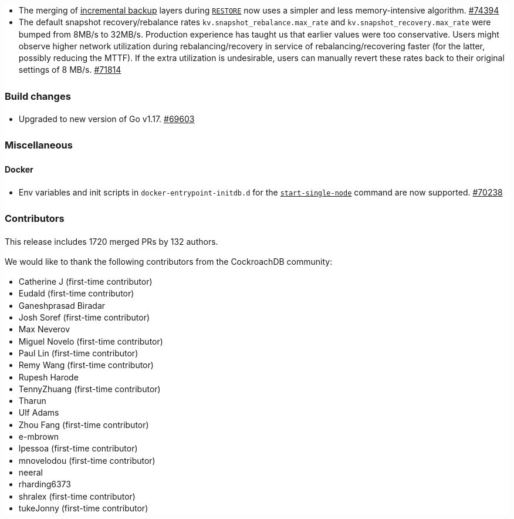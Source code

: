 - The merging of [incremental backup](../{{site.versions["dev"]}}/take-full-and-incremental-backups.html) layers during [`RESTORE`](../{{site.versions["dev"]}}/restore.html) now uses a simpler and less memory-intensive algorithm. [#74394][#74394]
- The default snapshot recovery/rebalance rates `kv.snapshot_rebalance.max_rate` and `kv.snapshot_recovery.max_rate` were bumped from 8MB/s to 32MB/s. Production experience has taught us that earlier values were too conservative. Users might observe higher network utilization during rebalancing/recovery in service of rebalancing/recovering faster (for the latter, possibly reducing the MTTF). If the extra utilization is undesirable, users can manually revert these rates back to their original settings of 8 MB/s. [#71814][#71814]

<h3 id="v22-1-0-alpha-1-build-changes">Build changes</h3>

- Upgraded to new version of Go v1.17. [#69603][#69603]

<h3 id="v22-1-0-alpha-1-miscellaneous">Miscellaneous</h3>

<h4 id="v22-1-0-alpha-1-docker">Docker</h4>

- Env variables and init scripts in `docker-entrypoint-initdb.d` for the [`start-single-node`](../{{site.versions["dev"]}}/cockroach-start-single-node.html) command are now supported. [#70238][#70238]

<h3 id="v22-1-0-alpha-1-contributors">Contributors</h3>

This release includes 1720 merged PRs by 132 authors.

We would like to thank the following contributors from the CockroachDB community:

- Catherine J (first-time contributor)
- Eudald (first-time contributor)
- Ganeshprasad Biradar
- Josh Soref (first-time contributor)
- Max Neverov
- Miguel Novelo (first-time contributor)
- Paul Lin (first-time contributor)
- Remy Wang (first-time contributor)
- Rupesh Harode
- TennyZhuang (first-time contributor)
- Tharun
- Ulf Adams
- Zhou Fang (first-time contributor)
- e-mbrown
- lpessoa (first-time contributor)
- mnovelodou (first-time contributor)
- neeral
- rharding6373
- shralex (first-time contributor)
- tukeJonny (first-time contributor)

[#57339]: https://github.com/cockroachdb/cockroach/pull/57339
[#61531]: https://github.com/cockroachdb/cockroach/pull/61531
[#63996]: https://github.com/cockroachdb/cockroach/pull/63996
[#64503]: https://github.com/cockroachdb/cockroach/pull/64503
[#65599]: https://github.com/cockroachdb/cockroach/pull/65599
[#66903]: https://github.com/cockroachdb/cockroach/pull/66903
[#67106]: https://github.com/cockroachdb/cockroach/pull/67106
[#67737]: https://github.com/cockroachdb/cockroach/pull/67737
[#68140]: https://github.com/cockroachdb/cockroach/pull/68140
[#68255]: https://github.com/cockroachdb/cockroach/pull/68255
[#68282]: https://github.com/cockroachdb/cockroach/pull/68282
[#68535]: https://github.com/cockroachdb/cockroach/pull/68535
[#68705]: https://github.com/cockroachdb/cockroach/pull/68705
[#68740]: https://github.com/cockroachdb/cockroach/pull/68740
[#68964]: https://github.com/cockroachdb/cockroach/pull/68964
[#69215]: https://github.com/cockroachdb/cockroach/pull/69215
[#69292]: https://github.com/cockroachdb/cockroach/pull/69292
[#69293]: https://github.com/cockroachdb/cockroach/pull/69293
[#69300]: https://github.com/cockroachdb/cockroach/pull/69300
[#69314]: https://github.com/cockroachdb/cockroach/pull/69314
[#69603]: https://github.com/cockroachdb/cockroach/pull/69603
[#69609]: https://github.com/cockroachdb/cockroach/pull/69609
[#69783]: https://github.com/cockroachdb/cockroach/pull/69783
[#69789]: https://github.com/cockroachdb/cockroach/pull/69789
[#69909]: https://github.com/cockroachdb/cockroach/pull/69909
[#69911]: https://github.com/cockroachdb/cockroach/pull/69911
[#69913]: https://github.com/cockroachdb/cockroach/pull/69913
[#69933]: https://github.com/cockroachdb/cockroach/pull/69933
[#69936]: https://github.com/cockroachdb/cockroach/pull/69936
[#69939]: https://github.com/cockroachdb/cockroach/pull/69939
[#69976]: https://github.com/cockroachdb/cockroach/pull/69976
[#69981]: https://github.com/cockroachdb/cockroach/pull/69981
[#69983]: https://github.com/cockroachdb/cockroach/pull/69983
[#70041]: https://github.com/cockroachdb/cockroach/pull/70041
[#70066]: https://github.com/cockroachdb/cockroach/pull/70066
[#70100]: https://github.com/cockroachdb/cockroach/pull/70100
[#70115]: https://github.com/cockroachdb/cockroach/pull/70115
[#70200]: https://github.com/cockroachdb/cockroach/pull/70200
[#70207]: https://github.com/cockroachdb/cockroach/pull/70207
[#70222]: https://github.com/cockroachdb/cockroach/pull/70222
[#70226]: https://github.com/cockroachdb/cockroach/pull/70226
[#70229]: https://github.com/cockroachdb/cockroach/pull/70229
[#70238]: https://github.com/cockroachdb/cockroach/pull/70238
[#70242]: https://github.com/cockroachdb/cockroach/pull/70242
[#70326]: https://github.com/cockroachdb/cockroach/pull/70326
[#70330]: https://github.com/cockroachdb/cockroach/pull/70330
[#70332]: https://github.com/cockroachdb/cockroach/pull/70332
[#70334]: https://github.com/cockroachdb/cockroach/pull/70334
[#70338]: https://github.com/cockroachdb/cockroach/pull/70338
[#70355]: https://github.com/cockroachdb/cockroach/pull/70355
[#70369]: https://github.com/cockroachdb/cockroach/pull/70369
[#70423]: https://github.com/cockroachdb/cockroach/pull/70423
[#70439]: https://github.com/cockroachdb/cockroach/pull/70439
[#70444]: https://github.com/cockroachdb/cockroach/pull/70444
[#70454]: https://github.com/cockroachdb/cockroach/pull/70454
[#70496]: https://github.com/cockroachdb/cockroach/pull/70496
[#70498]: https://github.com/cockroachdb/cockroach/pull/70498
[#70513]: https://github.com/cockroachdb/cockroach/pull/70513
[#70522]: https://github.com/cockroachdb/cockroach/pull/70522
[#70581]: https://github.com/cockroachdb/cockroach/pull/70581
[#70590]: https://github.com/cockroachdb/cockroach/pull/70590
[#70591]: https://github.com/cockroachdb/cockroach/pull/70591
[#70604]: https://github.com/cockroachdb/cockroach/pull/70604
[#70609]: https://github.com/cockroachdb/cockroach/pull/70609
[#70618]: https://github.com/cockroachdb/cockroach/pull/70618

[#70630]: https://github.com/cockroachdb/cockroach/pull/70630
[#70642]: https://github.com/cockroachdb/cockroach/pull/70642
[#70648]: https://github.com/cockroachdb/cockroach/pull/70648
[#70656]: https://github.com/cockroachdb/cockroach/pull/70656
[#70658]: https://github.com/cockroachdb/cockroach/pull/70658
[#70671]: https://github.com/cockroachdb/cockroach/pull/70671
[#70693]: https://github.com/cockroachdb/cockroach/pull/70693
[#70716]: https://github.com/cockroachdb/cockroach/pull/70716
[#70722]: https://github.com/cockroachdb/cockroach/pull/70722
[#70726]: https://github.com/cockroachdb/cockroach/pull/70726
[#70792]: https://github.com/cockroachdb/cockroach/pull/70792
[#70838]: https://github.com/cockroachdb/cockroach/pull/70838
[#70854]: https://github.com/cockroachdb/cockroach/pull/70854
[#70865]: https://github.com/cockroachdb/cockroach/pull/70865
[#70881]: https://github.com/cockroachdb/cockroach/pull/70881
[#70942]: https://github.com/cockroachdb/cockroach/pull/70942
[#71003]: https://github.com/cockroachdb/cockroach/pull/71003
[#71013]: https://github.com/cockroachdb/cockroach/pull/71013
[#71026]: https://github.com/cockroachdb/cockroach/pull/71026
[#71058]: https://github.com/cockroachdb/cockroach/pull/71058
[#71083]: https://github.com/cockroachdb/cockroach/pull/71083
[#71138]: https://github.com/cockroachdb/cockroach/pull/71138
[#71183]: https://github.com/cockroachdb/cockroach/pull/71183
[#71239]: https://github.com/cockroachdb/cockroach/pull/71239
[#71247]: https://github.com/cockroachdb/cockroach/pull/71247
[#71254]: https://github.com/cockroachdb/cockroach/pull/71254
[#71257]: https://github.com/cockroachdb/cockroach/pull/71257
[#71259]: https://github.com/cockroachdb/cockroach/pull/71259
[#71299]: https://github.com/cockroachdb/cockroach/pull/71299
[#71326]: https://github.com/cockroachdb/cockroach/pull/71326
[#71330]: https://github.com/cockroachdb/cockroach/pull/71330
[#71357]: https://github.com/cockroachdb/cockroach/pull/71357
[#71423]: https://github.com/cockroachdb/cockroach/pull/71423
[#71427]: https://github.com/cockroachdb/cockroach/pull/71427
[#71429]: https://github.com/cockroachdb/cockroach/pull/71429
[#71432]: https://github.com/cockroachdb/cockroach/pull/71432
[#71482]: https://github.com/cockroachdb/cockroach/pull/71482
[#71498]: https://github.com/cockroachdb/cockroach/pull/71498
[#71501]: https://github.com/cockroachdb/cockroach/pull/71501
[#71537]: https://github.com/cockroachdb/cockroach/pull/71537
[#71546]: https://github.com/cockroachdb/cockroach/pull/71546
[#71594]: https://github.com/cockroachdb/cockroach/pull/71594
[#71632]: https://github.com/cockroachdb/cockroach/pull/71632
[#71643]: https://github.com/cockroachdb/cockroach/pull/71643
[#71653]: https://github.com/cockroachdb/cockroach/pull/71653
[#71685]: https://github.com/cockroachdb/cockroach/pull/71685
[#71690]: https://github.com/cockroachdb/cockroach/pull/71690
[#71772]: https://github.com/cockroachdb/cockroach/pull/71772
[#71780]: https://github.com/cockroachdb/cockroach/pull/71780
[#71787]: https://github.com/cockroachdb/cockroach/pull/71787
[#71814]: https://github.com/cockroachdb/cockroach/pull/71814
[#71823]: https://github.com/cockroachdb/cockroach/pull/71823
[#71868]: https://github.com/cockroachdb/cockroach/pull/71868
[#71871]: https://github.com/cockroachdb/cockroach/pull/71871
[#71873]: https://github.com/cockroachdb/cockroach/pull/71873
[#71890]: https://github.com/cockroachdb/cockroach/pull/71890
[#71896]: https://github.com/cockroachdb/cockroach/pull/71896
[#71909]: https://github.com/cockroachdb/cockroach/pull/71909
[#71915]: https://github.com/cockroachdb/cockroach/pull/71915
[#71916]: https://github.com/cockroachdb/cockroach/pull/71916
[#71960]: https://github.com/cockroachdb/cockroach/pull/71960
[#71962]: https://github.com/cockroachdb/cockroach/pull/71962
[#71971]: https://github.com/cockroachdb/cockroach/pull/71971
[#71985]: https://github.com/cockroachdb/cockroach/pull/71985
[#71988]: https://github.com/cockroachdb/cockroach/pull/71988
[#72000]: https://github.com/cockroachdb/cockroach/pull/72000
[#72014]: https://github.com/cockroachdb/cockroach/pull/72014
[#72056]: https://github.com/cockroachdb/cockroach/pull/72056
[#72113]: https://github.com/cockroachdb/cockroach/pull/72113
[#72123]: https://github.com/cockroachdb/cockroach/pull/72123
[#72161]: https://github.com/cockroachdb/cockroach/pull/72161
[#72297]: https://github.com/cockroachdb/cockroach/pull/72297
[#72305]: https://github.com/cockroachdb/cockroach/pull/72305
[#72330]: https://github.com/cockroachdb/cockroach/pull/72330
[#72365]: https://github.com/cockroachdb/cockroach/pull/72365
[#72395]: https://github.com/cockroachdb/cockroach/pull/72395
[#72435]: https://github.com/cockroachdb/cockroach/pull/72435
[#72490]: https://github.com/cockroachdb/cockroach/pull/72490
[#72502]: https://github.com/cockroachdb/cockroach/pull/72502
[#72530]: https://github.com/cockroachdb/cockroach/pull/72530
[#72534]: https://github.com/cockroachdb/cockroach/pull/72534
[#72545]: https://github.com/cockroachdb/cockroach/pull/72545
[#72584]: https://github.com/cockroachdb/cockroach/pull/72584
[#72595]: https://github.com/cockroachdb/cockroach/pull/72595
[#72660]: https://github.com/cockroachdb/cockroach/pull/72660
[#72667]: https://github.com/cockroachdb/cockroach/pull/72667
[#72677]: https://github.com/cockroachdb/cockroach/pull/72677
[#72679]: https://github.com/cockroachdb/cockroach/pull/72679
[#72713]: https://github.com/cockroachdb/cockroach/pull/72713
[#72734]: https://github.com/cockroachdb/cockroach/pull/72734
[#72738]: https://github.com/cockroachdb/cockroach/pull/72738
[#72750]: https://github.com/cockroachdb/cockroach/pull/72750
[#72767]: https://github.com/cockroachdb/cockroach/pull/72767
[#72908]: https://github.com/cockroachdb/cockroach/pull/72908
[#72948]: https://github.com/cockroachdb/cockroach/pull/72948
[#73055]: https://github.com/cockroachdb/cockroach/pull/73055
[#73178]: https://github.com/cockroachdb/cockroach/pull/73178
[#73260]: https://github.com/cockroachdb/cockroach/pull/73260
[#73279]: https://github.com/cockroachdb/cockroach/pull/73279
[#73288]: https://github.com/cockroachdb/cockroach/pull/73288
[#73302]: https://github.com/cockroachdb/cockroach/pull/73302
[#73303]: https://github.com/cockroachdb/cockroach/pull/73303
[#73306]: https://github.com/cockroachdb/cockroach/pull/73306
[#73321]: https://github.com/cockroachdb/cockroach/pull/73321
[#73342]: https://github.com/cockroachdb/cockroach/pull/73342
[#73346]: https://github.com/cockroachdb/cockroach/pull/73346
[#73357]: https://github.com/cockroachdb/cockroach/pull/73357
[#73362]: https://github.com/cockroachdb/cockroach/pull/73362
[#73367]: https://github.com/cockroachdb/cockroach/pull/73367
[#73380]: https://github.com/cockroachdb/cockroach/pull/73380
[#73382]: https://github.com/cockroachdb/cockroach/pull/73382
[#73392]: https://github.com/cockroachdb/cockroach/pull/73392
[#73455]: https://github.com/cockroachdb/cockroach/pull/73455
[#73459]: https://github.com/cockroachdb/cockroach/pull/73459
[#73473]: https://github.com/cockroachdb/cockroach/pull/73473
[#73488]: https://github.com/cockroachdb/cockroach/pull/73488
[#73489]: https://github.com/cockroachdb/cockroach/pull/73489
[#73491]: https://github.com/cockroachdb/cockroach/pull/73491
[#73576]: https://github.com/cockroachdb/cockroach/pull/73576
[#73608]: https://github.com/cockroachdb/cockroach/pull/73608
[#73642]: https://github.com/cockroachdb/cockroach/pull/73642
[#73648]: https://github.com/cockroachdb/cockroach/pull/73648
[#73700]: https://github.com/cockroachdb/cockroach/pull/73700
[#73712]: https://github.com/cockroachdb/cockroach/pull/73712
[#73734]: https://github.com/cockroachdb/cockroach/pull/73734
[#73735]: https://github.com/cockroachdb/cockroach/pull/73735
[#73744]: https://github.com/cockroachdb/cockroach/pull/73744
[#73762]: https://github.com/cockroachdb/cockroach/pull/73762
[#73776]: https://github.com/cockroachdb/cockroach/pull/73776
[#73802]: https://github.com/cockroachdb/cockroach/pull/73802
[#73803]: https://github.com/cockroachdb/cockroach/pull/73803
[#73807]: https://github.com/cockroachdb/cockroach/pull/73807
[#73832]: https://github.com/cockroachdb/cockroach/pull/73832
[#73853]: https://github.com/cockroachdb/cockroach/pull/73853
[#73875]: https://github.com/cockroachdb/cockroach/pull/73875
[#73910]: https://github.com/cockroachdb/cockroach/pull/73910
[#73922]: https://github.com/cockroachdb/cockroach/pull/73922
[#73924]: https://github.com/cockroachdb/cockroach/pull/73924
[#73928]: https://github.com/cockroachdb/cockroach/pull/73928
[#73935]: https://github.com/cockroachdb/cockroach/pull/73935
[#73975]: https://github.com/cockroachdb/cockroach/pull/73975
[#73978]: https://github.com/cockroachdb/cockroach/pull/73978
[#73986]: https://github.com/cockroachdb/cockroach/pull/73986
[#73991]: https://github.com/cockroachdb/cockroach/pull/73991
[#74102]: https://github.com/cockroachdb/cockroach/pull/74102
[#74112]: https://github.com/cockroachdb/cockroach/pull/74112
[#74136]: https://github.com/cockroachdb/cockroach/pull/74136
[#74138]: https://github.com/cockroachdb/cockroach/pull/74138
[#74140]: https://github.com/cockroachdb/cockroach/pull/74140
[#74156]: https://github.com/cockroachdb/cockroach/pull/74156
[#74157]: https://github.com/cockroachdb/cockroach/pull/74157
[#74189]: https://github.com/cockroachdb/cockroach/pull/74189
[#74210]: https://github.com/cockroachdb/cockroach/pull/74210
[#74222]: https://github.com/cockroachdb/cockroach/pull/74222
[#74236]: https://github.com/cockroachdb/cockroach/pull/74236
[#74242]: https://github.com/cockroachdb/cockroach/pull/74242
[#74281]: https://github.com/cockroachdb/cockroach/pull/74281
[#74286]: https://github.com/cockroachdb/cockroach/pull/74286
[#74355]: https://github.com/cockroachdb/cockroach/pull/74355
[#74365]: https://github.com/cockroachdb/cockroach/pull/74365
[#74393]: https://github.com/cockroachdb/cockroach/pull/74393
[#74394]: https://github.com/cockroachdb/cockroach/pull/74394
[#74408]: https://github.com/cockroachdb/cockroach/pull/74408
[#74411]: https://github.com/cockroachdb/cockroach/pull/74411
[#74425]: https://github.com/cockroachdb/cockroach/pull/74425
[#74491]: https://github.com/cockroachdb/cockroach/pull/74491
[#74499]: https://github.com/cockroachdb/cockroach/pull/74499
[#74507]: https://github.com/cockroachdb/cockroach/pull/74507
[#74582]: https://github.com/cockroachdb/cockroach/pull/74582
[#74592]: https://github.com/cockroachdb/cockroach/pull/74592
[#74601]: https://github.com/cockroachdb/cockroach/pull/74601